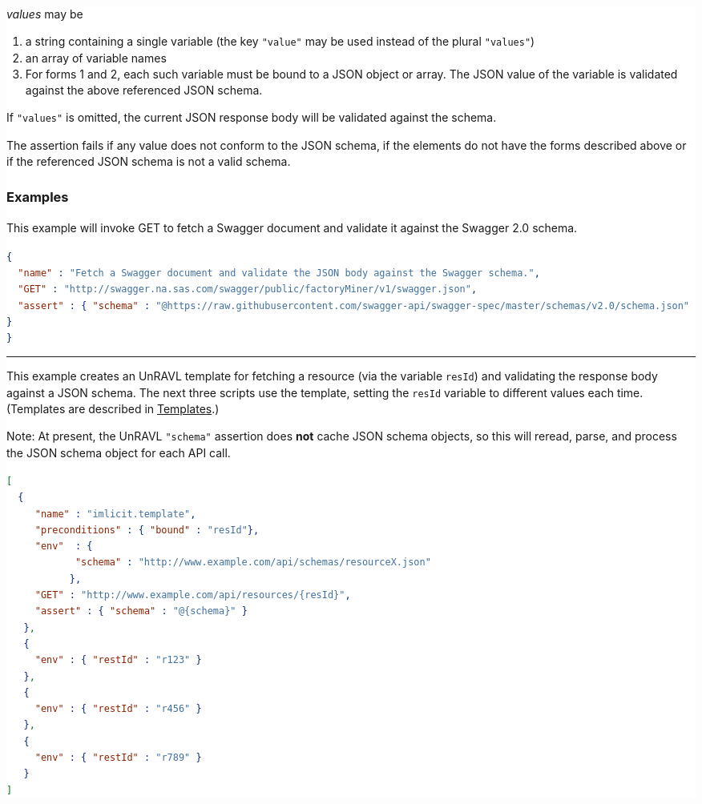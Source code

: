 *values* may be
  1. a string containing a single variable (the key `"value"` may be used instead of the plural `"values"`)
  1. an array of variable names
  1. For forms 1 and 2, each such variable must be bound to a JSON object or array. The JSON value of the variable is validated against the above referenced JSON schema.

If `"values"` is omitted, the current JSON response
body will be validated against the schema.

The assertion fails if any value does not
conform to the JSON schema, if
the elements do not have the forms described above
or if the referenced JSON schema is not a valid schema.

### Examples

This example will invoke GET to fetch a Swagger document and validate it against
the Swagger 2.0 schema.

```JSON
{
  "name" : "Fetch a Swagger document and validate the JSON body against the Swagger schema.",
  "GET" : "http://swagger.na.sas.com/swagger/public/factoryMiner/v1/swagger.json",
  "assert" : { "schema" : "@https://raw.githubusercontent.com/swagger-api/swagger-spec/master/schemas/v2.0/schema.json" }
}
```

----

This example creates an UnRAVL template for fetching a resource (via the
variable `resId`) and validating the response body against a JSON schema.
The next three scripts use the template, setting the `resId` variable
to different values each time.
(Templates are described in [Templates](Temlates.md).)

Note: At present, the UnRAVL `"schema"` assertion does **not**
cache JSON schema objects, so this will reread, parse, and process
the JSON schema object for each API call.

```JSON
[
  {
     "name" : "imlicit.template",
     "preconditions" : { "bound" : "resId"},
     "env"  : {
	        "schema" : "http://www.example.com/api/schemas/resourceX.json"
	       },
     "GET" : "http://www.example.com/api/resources/{resId}",
     "assert" : { "schema" : "@{schema}" }
   },
   {
     "env" : { "restId" : "r123" }
   },
   {
     "env" : { "restId" : "r456" }
   },
   {
     "env" : { "restId" : "r789" }
   }
]
```

